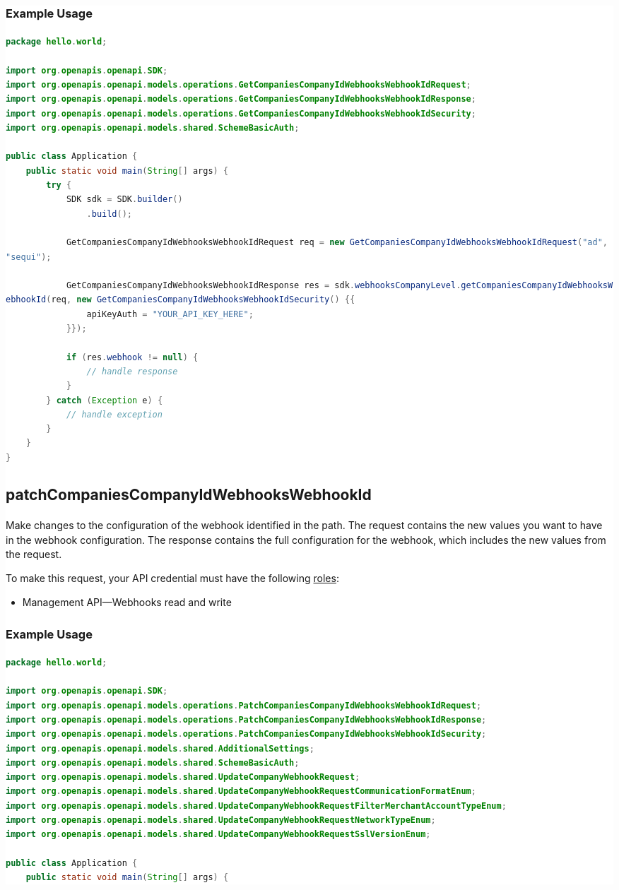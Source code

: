 ### Example Usage

```java
package hello.world;

import org.openapis.openapi.SDK;
import org.openapis.openapi.models.operations.GetCompaniesCompanyIdWebhooksWebhookIdRequest;
import org.openapis.openapi.models.operations.GetCompaniesCompanyIdWebhooksWebhookIdResponse;
import org.openapis.openapi.models.operations.GetCompaniesCompanyIdWebhooksWebhookIdSecurity;
import org.openapis.openapi.models.shared.SchemeBasicAuth;

public class Application {
    public static void main(String[] args) {
        try {
            SDK sdk = SDK.builder()
                .build();

            GetCompaniesCompanyIdWebhooksWebhookIdRequest req = new GetCompaniesCompanyIdWebhooksWebhookIdRequest("ad", "sequi");            

            GetCompaniesCompanyIdWebhooksWebhookIdResponse res = sdk.webhooksCompanyLevel.getCompaniesCompanyIdWebhooksWebhookId(req, new GetCompaniesCompanyIdWebhooksWebhookIdSecurity() {{
                apiKeyAuth = "YOUR_API_KEY_HERE";
            }});

            if (res.webhook != null) {
                // handle response
            }
        } catch (Exception e) {
            // handle exception
        }
    }
}
```

## patchCompaniesCompanyIdWebhooksWebhookId

Make changes to the configuration of the webhook identified in the path. The request contains the new values you want to have in the webhook configuration. The response contains the full configuration for the webhook, which includes the new values from the request.

To make this request, your API credential must have the following [roles](https://docs.adyen.com/development-resources/api-credentials#api-permissions):
* Management API—Webhooks read and write

### Example Usage

```java
package hello.world;

import org.openapis.openapi.SDK;
import org.openapis.openapi.models.operations.PatchCompaniesCompanyIdWebhooksWebhookIdRequest;
import org.openapis.openapi.models.operations.PatchCompaniesCompanyIdWebhooksWebhookIdResponse;
import org.openapis.openapi.models.operations.PatchCompaniesCompanyIdWebhooksWebhookIdSecurity;
import org.openapis.openapi.models.shared.AdditionalSettings;
import org.openapis.openapi.models.shared.SchemeBasicAuth;
import org.openapis.openapi.models.shared.UpdateCompanyWebhookRequest;
import org.openapis.openapi.models.shared.UpdateCompanyWebhookRequestCommunicationFormatEnum;
import org.openapis.openapi.models.shared.UpdateCompanyWebhookRequestFilterMerchantAccountTypeEnum;
import org.openapis.openapi.models.shared.UpdateCompanyWebhookRequestNetworkTypeEnum;
import org.openapis.openapi.models.shared.UpdateCompanyWebhookRequestSslVersionEnum;

public class Application {
    public static void main(String[] args) {
```